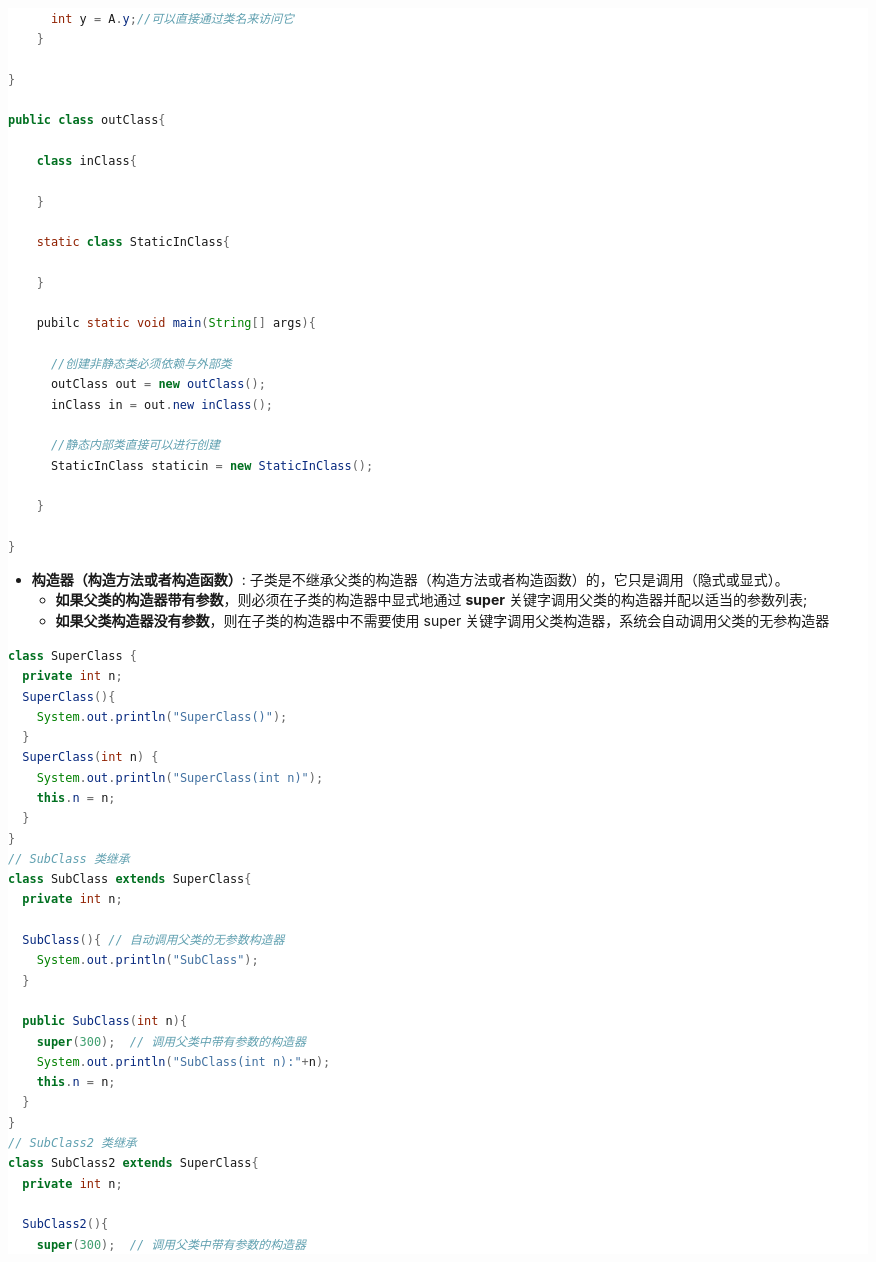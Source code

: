 ```Java
      int y = A.y;//可以直接通过类名来访问它
    }

}

public class outClass{

    class inClass{

    }

    static class StaticInClass{

    }

    pubilc static void main(String[] args){

      //创建非静态类必须依赖与外部类
      outClass out = new outClass();
      inClass in = out.new inClass();

      //静态内部类直接可以进行创建
      StaticInClass staticin = new StaticInClass();

    }

}

```

+ **构造器（构造方法或者构造函数）**: 子类是不继承父类的构造器（构造方法或者构造函数）的，它只是调用（隐式或显式）。
  + **如果父类的构造器带有参数**，则必须在子类的构造器中显式地通过 **super** 关键字调用父类的构造器并配以适当的参数列表;
  + **如果父类构造器没有参数**，则在子类的构造器中不需要使用 super 关键字调用父类构造器，系统会自动调用父类的无参构造器
```java
class SuperClass {
  private int n;
  SuperClass(){
    System.out.println("SuperClass()");
  }
  SuperClass(int n) {
    System.out.println("SuperClass(int n)");
    this.n = n;
  }
}
// SubClass 类继承
class SubClass extends SuperClass{
  private int n;

  SubClass(){ // 自动调用父类的无参数构造器
    System.out.println("SubClass");
  }

  public SubClass(int n){
    super(300);  // 调用父类中带有参数的构造器
    System.out.println("SubClass(int n):"+n);
    this.n = n;
  }
}
// SubClass2 类继承
class SubClass2 extends SuperClass{
  private int n;

  SubClass2(){
    super(300);  // 调用父类中带有参数的构造器
```